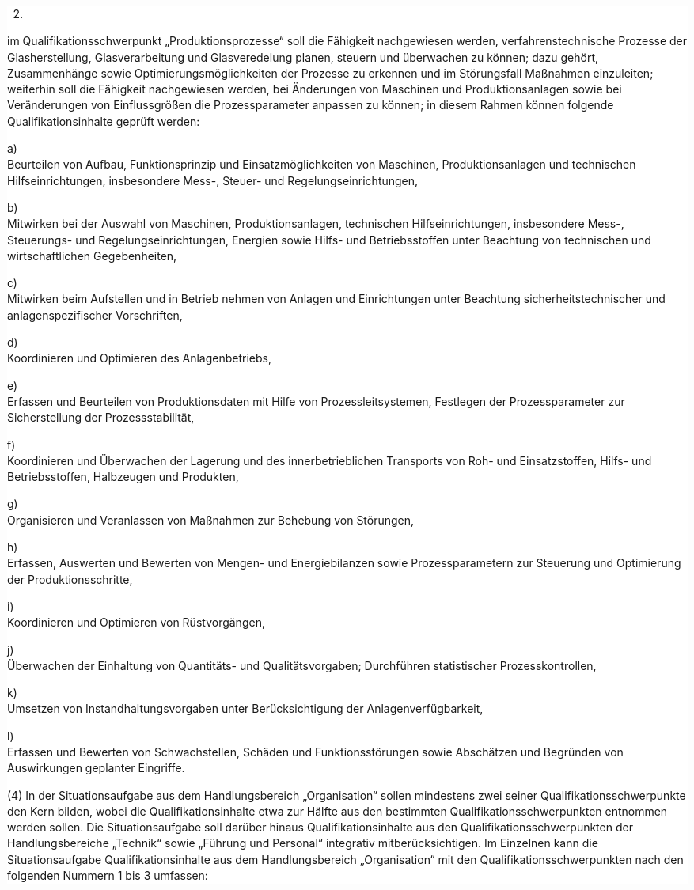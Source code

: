 2.  
im Qualifikationsschwerpunkt „Produktionsprozesse“ soll die Fähigkeit nachgewiesen werden, verfahrenstechnische Prozesse der Glasherstellung, Glasverarbeitung und Glasveredelung planen, steuern und überwachen zu können; dazu gehört, Zusammenhänge sowie Optimierungsmöglichkeiten der Prozesse zu erkennen und im Störungsfall Maßnahmen einzuleiten; weiterhin soll die Fähigkeit nachgewiesen werden, bei Änderungen von Maschinen und Produktionsanlagen sowie bei Veränderungen von Einflussgrößen die Prozessparameter anpassen zu können; in diesem Rahmen können folgende Qualifikationsinhalte geprüft werden:

a)  
Beurteilen von Aufbau, Funktionsprinzip und Einsatzmöglichkeiten von Maschinen, Produktionsanlagen und technischen Hilfseinrichtungen, insbesondere Mess-, Steuer- und Regelungseinrichtungen,

b)  
Mitwirken bei der Auswahl von Maschinen, Produktionsanlagen, technischen Hilfseinrichtungen, insbesondere Mess-, Steuerungs- und Regelungseinrichtungen, Energien sowie Hilfs- und Betriebsstoffen unter Beachtung von technischen und wirtschaftlichen Gegebenheiten,

c)  
Mitwirken beim Aufstellen und in Betrieb nehmen von Anlagen und Einrichtungen unter Beachtung sicherheitstechnischer und anlagenspezifischer Vorschriften,

d)  
Koordinieren und Optimieren des Anlagenbetriebs,

e)  
Erfassen und Beurteilen von Produktionsdaten mit Hilfe von Prozessleitsystemen, Festlegen der Prozessparameter zur Sicherstellung der Prozessstabilität,

f)  
Koordinieren und Überwachen der Lagerung und des innerbetrieblichen Transports von Roh- und Einsatzstoffen, Hilfs- und Betriebsstoffen, Halbzeugen und Produkten,

g)  
Organisieren und Veranlassen von Maßnahmen zur Behebung von Störungen,

h)  
Erfassen, Auswerten und Bewerten von Mengen- und Energiebilanzen sowie Prozessparametern zur Steuerung und Optimierung der Produktionsschritte,

i)  
Koordinieren und Optimieren von Rüstvorgängen,

j)  
Überwachen der Einhaltung von Quantitäts- und Qualitätsvorgaben; Durchführen statistischer Prozesskontrollen,

k)  
Umsetzen von Instandhaltungsvorgaben unter Berücksichtigung der Anlagenverfügbarkeit,

l)  
Erfassen und Bewerten von Schwachstellen, Schäden und Funktionsstörungen sowie Abschätzen und Begründen von Auswirkungen geplanter Eingriffe.

(4) In der Situationsaufgabe aus dem Handlungsbereich „Organisation“ sollen mindestens zwei seiner Qualifikationsschwerpunkte den Kern bilden, wobei die Qualifikationsinhalte etwa zur Hälfte aus den bestimmten Qualifikationsschwerpunkten entnommen werden sollen. Die Situationsaufgabe soll darüber hinaus Qualifikationsinhalte aus den Qualifikationsschwerpunkten der Handlungsbereiche „Technik“ sowie „Führung und Personal“ integrativ mitberücksichtigen. Im Einzelnen kann die Situationsaufgabe Qualifikationsinhalte aus dem Handlungsbereich „Organisation“ mit den Qualifikationsschwerpunkten nach den folgenden Nummern 1 bis 3 umfassen:
